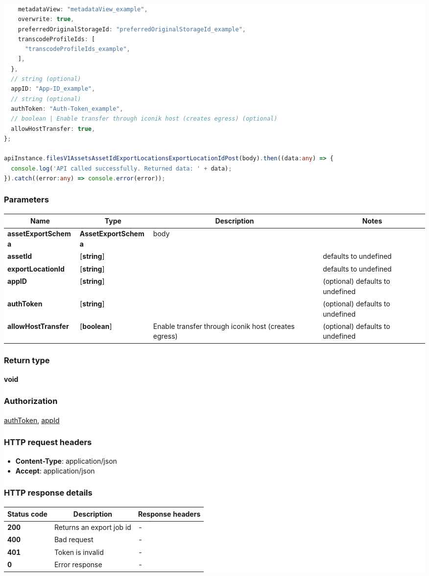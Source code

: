 ```typescript
    metadataView: "metadataView_example",
    overwrite: true,
    preferredOriginalStorageId: "preferredOriginalStorageId_example",
    transcodeProfileIds: [
      "transcodeProfileIds_example",
    ],
  },
  // string (optional)
  appID: "App-ID_example",
  // string (optional)
  authToken: "Auth-Token_example",
  // boolean | Enable transfer through iconik host (creates egress) (optional)
  allowHostTransfer: true,
};

apiInstance.filesV1AssetsAssetIdExportLocationsExportLocationIdPost(body).then((data:any) => {
  console.log('API called successfully. Returned data: ' + data);
}).catch((error:any) => console.error(error));
```


### Parameters

Name | Type | Description  | Notes
------------- | ------------- | ------------- | -------------
 **assetExportSchema** | **AssetExportSchema**| body |
 **assetId** | [**string**] |  | defaults to undefined
 **exportLocationId** | [**string**] |  | defaults to undefined
 **appID** | [**string**] |  | (optional) defaults to undefined
 **authToken** | [**string**] |  | (optional) defaults to undefined
 **allowHostTransfer** | [**boolean**] | Enable transfer through iconik host (creates egress) | (optional) defaults to undefined


### Return type

**void**

### Authorization

[authToken](README.md#authToken), [appId](README.md#appId)

### HTTP request headers

 - **Content-Type**: application/json
 - **Accept**: application/json


### HTTP response details
| Status code | Description | Response headers |
|-------------|-------------|------------------|
**200** | Returns an export job id |  -  |
**400** | Bad request |  -  |
**401** | Token is invalid |  -  |
**0** | Error response |  -  |
